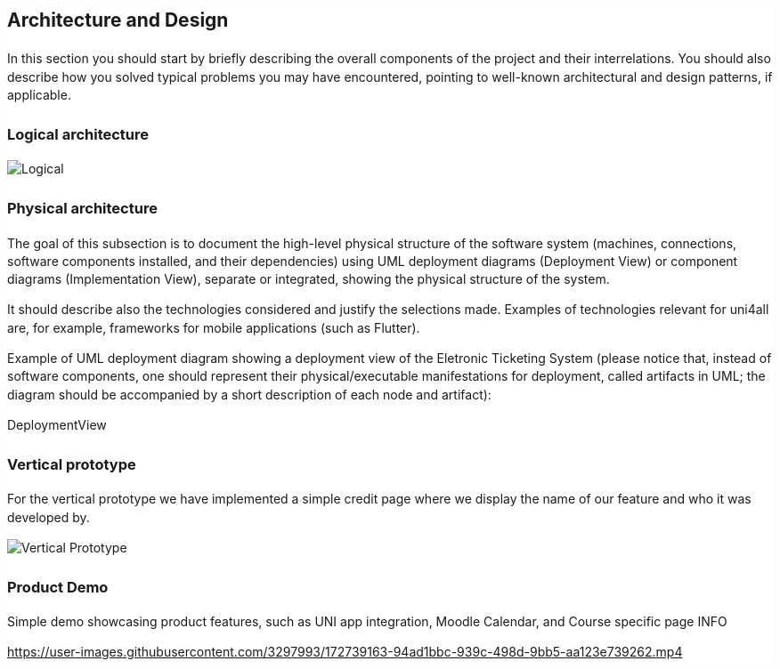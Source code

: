 ## Architecture and Design

In this section you should start by briefly describing the overall components of the project and their interrelations. You should also describe how you solved typical problems you may have encountered, pointing to well-known architectural and design patterns, if applicable.

### Logical architecture

![Logical](https://user-images.githubusercontent.com/49955825/164213640-fe8ec790-95f2-4e00-8294-5ee658a26e31.jpg)

### Physical architecture

The goal of this subsection is to document the high-level physical structure of the software system (machines, connections, software components installed, and their dependencies) using UML deployment diagrams (Deployment View) or component diagrams (Implementation View), separate or integrated, showing the physical structure of the system.

It should describe also the technologies considered and justify the selections made. Examples of technologies relevant for uni4all are, for example, frameworks for mobile applications (such as Flutter).

Example of UML deployment diagram showing a deployment view of the Eletronic Ticketing System (please notice that, instead of software components, one should represent their physical/executable manifestations for deployment, called artifacts in UML; the diagram should be accompanied by a short description of each node and artifact):

DeploymentView

### Vertical prototype

For the vertical prototype we have implemented a simple credit page where we display the name of our feature and who it was developed by.

<img width="405" alt="Vertical Prototype" src="https://user-images.githubusercontent.com/49955825/164213275-c05e48fa-0f6d-4c7c-bb16-9dfeaa4689fe.png">

### Product Demo

Simple demo showcasing product features, such as UNI app integration, Moodle Calendar, and Course specific page INFO


https://user-images.githubusercontent.com/3297993/172739163-94ad1bbc-939c-498d-9bb5-aa123e739262.mp4



